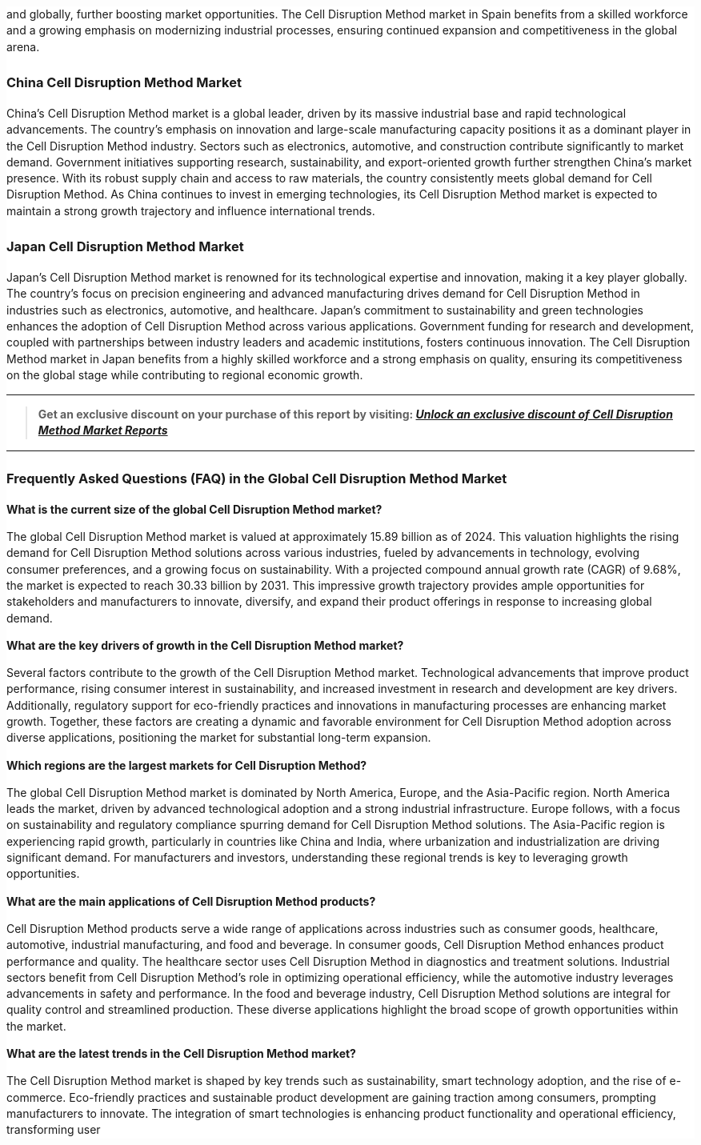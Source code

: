 and globally, further boosting market opportunities. The Cell Disruption Method market in Spain benefits from a skilled workforce and a growing emphasis on modernizing industrial processes, ensuring continued expansion and competitiveness in the global arena.</p><h3>China Cell Disruption Method Market</h3><p>China&rsquo;s Cell Disruption Method market is a global leader, driven by its massive industrial base and rapid technological advancements. The country&rsquo;s emphasis on innovation and large-scale manufacturing capacity positions it as a dominant player in the Cell Disruption Method industry. Sectors such as electronics, automotive, and construction contribute significantly to market demand. Government initiatives supporting research, sustainability, and export-oriented growth further strengthen China&rsquo;s market presence. With its robust supply chain and access to raw materials, the country consistently meets global demand for Cell Disruption Method. As China continues to invest in emerging technologies, its Cell Disruption Method market is expected to maintain a strong growth trajectory and influence international trends.</p><h3>Japan Cell Disruption Method Market</h3><p>Japan&rsquo;s Cell Disruption Method market is renowned for its technological expertise and innovation, making it a key player globally. The country&rsquo;s focus on precision engineering and advanced manufacturing drives demand for Cell Disruption Method in industries such as electronics, automotive, and healthcare. Japan&rsquo;s commitment to sustainability and green technologies enhances the adoption of Cell Disruption Method across various applications. Government funding for research and development, coupled with partnerships between industry leaders and academic institutions, fosters continuous innovation. The Cell Disruption Method market in Japan benefits from a highly skilled workforce and a strong emphasis on quality, ensuring its competitiveness on the global stage while contributing to regional economic growth.</p><hr /><blockquote><p><strong>Get an exclusive discount on your purchase of this report by visiting: <em><a href="://marketresearchpulse.com/ask-for-discount/116552?utm_source=Github&amp;utm_medium=0119">Unlock an exclusive discount of Cell Disruption Method Market Reports</a></em>&nbsp;</strong></p></blockquote><hr /><h3>Frequently Asked Questions (FAQ) in the Global Cell Disruption Method Market</h3><p><strong>What is the current size of the global Cell Disruption Method market?</strong></p><p>The global Cell Disruption Method market is valued at approximately 15.89 billion as of 2024. This valuation highlights the rising demand for Cell Disruption Method solutions across various industries, fueled by advancements in technology, evolving consumer preferences, and a growing focus on sustainability. With a projected compound annual growth rate (CAGR) of 9.68%, the market is expected to reach 30.33 billion by 2031. This impressive growth trajectory provides ample opportunities for stakeholders and manufacturers to innovate, diversify, and expand their product offerings in response to increasing global demand.</p><p><strong>What are the key drivers of growth in the Cell Disruption Method market?</strong></p><p>Several factors contribute to the growth of the Cell Disruption Method market. Technological advancements that improve product performance, rising consumer interest in sustainability, and increased investment in research and development are key drivers. Additionally, regulatory support for eco-friendly practices and innovations in manufacturing processes are enhancing market growth. Together, these factors are creating a dynamic and favorable environment for Cell Disruption Method adoption across diverse applications, positioning the market for substantial long-term expansion.</p><p><strong>Which regions are the largest markets for Cell Disruption Method?</strong></p><p>The global Cell Disruption Method market is dominated by North America, Europe, and the Asia-Pacific region. North America leads the market, driven by advanced technological adoption and a strong industrial infrastructure. Europe follows, with a focus on sustainability and regulatory compliance spurring demand for Cell Disruption Method solutions. The Asia-Pacific region is experiencing rapid growth, particularly in countries like China and India, where urbanization and industrialization are driving significant demand. For manufacturers and investors, understanding these regional trends is key to leveraging growth opportunities.</p><p><strong>What are the main applications of Cell Disruption Method products?</strong></p><p>Cell Disruption Method products serve a wide range of applications across industries such as consumer goods, healthcare, automotive, industrial manufacturing, and food and beverage. In consumer goods, Cell Disruption Method enhances product performance and quality. The healthcare sector uses Cell Disruption Method in diagnostics and treatment solutions. Industrial sectors benefit from Cell Disruption Method&rsquo;s role in optimizing operational efficiency, while the automotive industry leverages advancements in safety and performance. In the food and beverage industry, Cell Disruption Method solutions are integral for quality control and streamlined production. These diverse applications highlight the broad scope of growth opportunities within the market.</p><p><strong>What are the latest trends in the Cell Disruption Method market?</strong></p><p>The Cell Disruption Method market is shaped by key trends such as sustainability, smart technology adoption, and the rise of e-commerce. Eco-friendly practices and sustainable product development are gaining traction among consumers, prompting manufacturers to innovate. The integration of smart technologies is enhancing product functionality and operational efficiency, transforming user